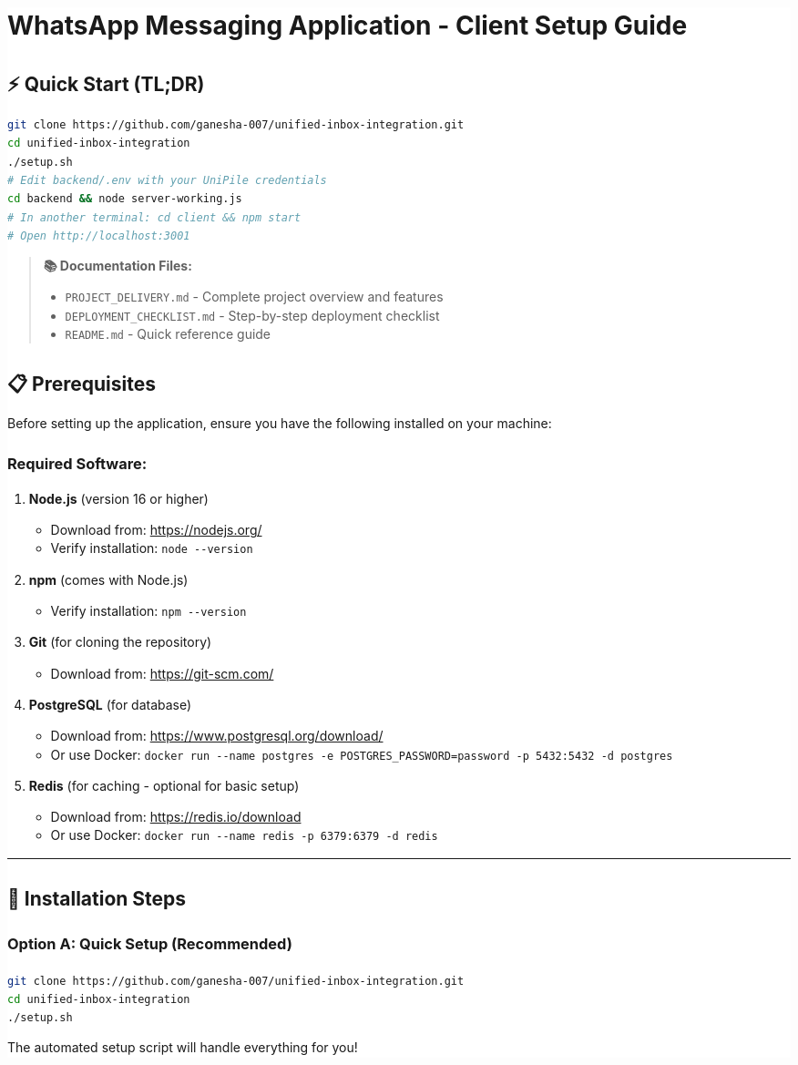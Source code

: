 # WhatsApp Messaging Application - Client Setup Guide

## ⚡ **Quick Start (TL;DR)**
```bash
git clone https://github.com/ganesha-007/unified-inbox-integration.git
cd unified-inbox-integration
./setup.sh
# Edit backend/.env with your UniPile credentials
cd backend && node server-working.js
# In another terminal: cd client && npm start
# Open http://localhost:3001
```

> **📚 Documentation Files:**
> - `PROJECT_DELIVERY.md` - Complete project overview and features
> - `DEPLOYMENT_CHECKLIST.md` - Step-by-step deployment checklist
> - `README.md` - Quick reference guide

## 📋 **Prerequisites**

Before setting up the application, ensure you have the following installed on your machine:

### **Required Software:**
1. **Node.js** (version 16 or higher)
   - Download from: https://nodejs.org/
   - Verify installation: `node --version`

2. **npm** (comes with Node.js)
   - Verify installation: `npm --version`

3. **Git** (for cloning the repository)
   - Download from: https://git-scm.com/

4. **PostgreSQL** (for database)
   - Download from: https://www.postgresql.org/download/
   - Or use Docker: `docker run --name postgres -e POSTGRES_PASSWORD=password -p 5432:5432 -d postgres`

5. **Redis** (for caching - optional for basic setup)
   - Download from: https://redis.io/download
   - Or use Docker: `docker run --name redis -p 6379:6379 -d redis`

---

## 🚀 **Installation Steps**

### **Option A: Quick Setup (Recommended)**
```bash
git clone https://github.com/ganesha-007/unified-inbox-integration.git
cd unified-inbox-integration
./setup.sh
```
The automated setup script will handle everything for you!
